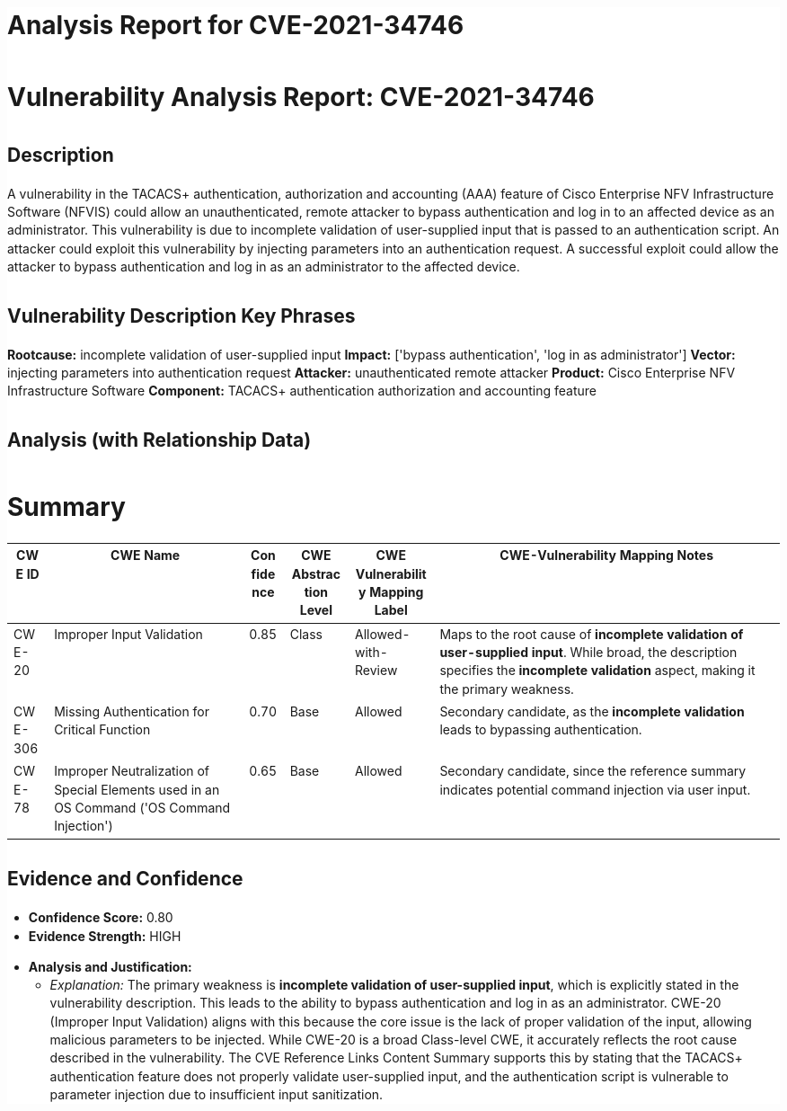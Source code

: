 # Analysis Report for CVE-2021-34746

# Vulnerability Analysis Report: CVE-2021-34746

## Description

A vulnerability in the TACACS+ authentication, authorization and accounting (AAA) feature of Cisco Enterprise NFV Infrastructure Software (NFVIS) could allow an unauthenticated, remote attacker to bypass authentication and log in to an affected device as an administrator. This vulnerability is due to incomplete validation of user-supplied input that is passed to an authentication script. An attacker could exploit this vulnerability by injecting parameters into an authentication request. A successful exploit could allow the attacker to bypass authentication and log in as an administrator to the affected device.

## Vulnerability Description Key Phrases

**Rootcause:** incomplete validation of user-supplied input
**Impact:** ['bypass authentication', 'log in as administrator']
**Vector:** injecting parameters into authentication request
**Attacker:** unauthenticated remote attacker
**Product:** Cisco Enterprise NFV Infrastructure Software
**Component:** TACACS+ authentication authorization and accounting feature

## Analysis (with Relationship Data)

# Summary
| CWE ID | CWE Name | Confidence | CWE Abstraction Level | CWE Vulnerability Mapping Label | CWE-Vulnerability Mapping Notes |
|---|---|---|---|---|---|
| CWE-20 | Improper Input Validation | 0.85 | Class | Allowed-with-Review | Maps to the root cause of **incomplete validation of user-supplied input**. While broad, the description specifies the **incomplete validation** aspect, making it the primary weakness. |
| CWE-306 | Missing Authentication for Critical Function | 0.70 | Base | Allowed | Secondary candidate, as the **incomplete validation** leads to bypassing authentication.|
| CWE-78 | Improper Neutralization of Special Elements used in an OS Command ('OS Command Injection') | 0.65 | Base | Allowed | Secondary candidate, since the reference summary indicates potential command injection via user input.|

## Evidence and Confidence

*   **Confidence Score:** 0.80
*   **Evidence Strength:** HIGH

- **Analysis and Justification:**  
  - *Explanation:* The primary weakness is **incomplete validation of user-supplied input**, which is explicitly stated in the vulnerability description. This leads to the ability to bypass authentication and log in as an administrator. CWE-20 (Improper Input Validation) aligns with this because the core issue is the lack of proper validation of the input, allowing malicious parameters to be injected. While CWE-20 is a broad Class-level CWE, it accurately reflects the root cause described in the vulnerability. The CVE Reference Links Content Summary supports this by stating that the TACACS+ authentication feature does not properly validate user-supplied input, and the authentication script is vulnerable to parameter injection due to insufficient input sanitization.
